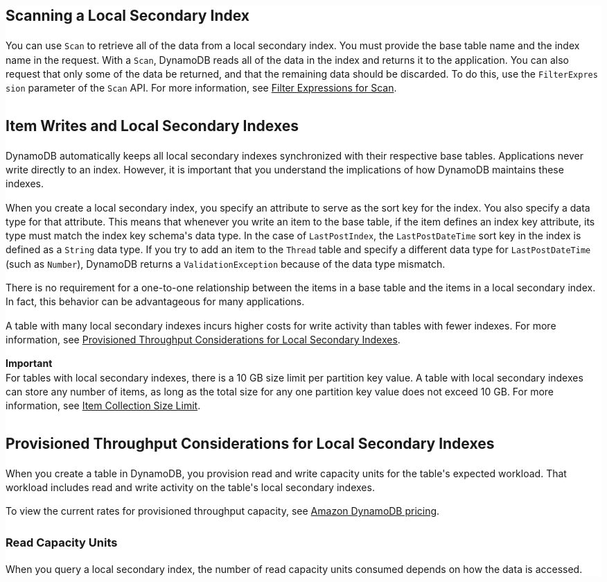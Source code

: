 ## Scanning a Local Secondary Index<a name="LSI.Scanning"></a>

You can use `Scan` to retrieve all of the data from a local secondary index\. You must provide the base table name and the index name in the request\. With a `Scan`, DynamoDB reads all of the data in the index and returns it to the application\. You can also request that only some of the data be returned, and that the remaining data should be discarded\. To do this, use the `FilterExpression` parameter of the `Scan` API\. For more information, see [Filter Expressions for Scan](Scan.md#Scan.FilterExpression)\.

## Item Writes and Local Secondary Indexes<a name="LSI.Writes"></a>

DynamoDB automatically keeps all local secondary indexes synchronized with their respective base tables\. Applications never write directly to an index\. However, it is important that you understand the implications of how DynamoDB maintains these indexes\.

When you create a local secondary index, you specify an attribute to serve as the sort key for the index\. You also specify a data type for that attribute\. This means that whenever you write an item to the base table, if the item defines an index key attribute, its type must match the index key schema's data type\. In the case of `LastPostIndex`, the `LastPostDateTime` sort key in the index is defined as a `String` data type\. If you try to add an item to the `Thread` table and specify a different data type for `LastPostDateTime` \(such as `Number`\), DynamoDB returns a `ValidationException` because of the data type mismatch\.

There is no requirement for a one\-to\-one relationship between the items in a base table and the items in a local secondary index\. In fact, this behavior can be advantageous for many applications\. 

A table with many local secondary indexes incurs higher costs for write activity than tables with fewer indexes\. For more information, see [Provisioned Throughput Considerations for Local Secondary Indexes](#LSI.ThroughputConsiderations)\.

**Important**  
For tables with local secondary indexes, there is a 10 GB size limit per partition key value\. A table with local secondary indexes can store any number of items, as long as the total size for any one partition key value does not exceed 10 GB\. For more information, see [Item Collection Size Limit](#LSI.ItemCollections.SizeLimit)\.

## Provisioned Throughput Considerations for Local Secondary Indexes<a name="LSI.ThroughputConsiderations"></a>

When you create a table in DynamoDB, you provision read and write capacity units for the table's expected workload\. That workload includes read and write activity on the table's local secondary indexes\.

To view the current rates for provisioned throughput capacity, see [Amazon DynamoDB pricing](https://aws.amazon.com/dynamodb/pricing)\.

### Read Capacity Units<a name="LSI.ThroughputConsiderations.Reads"></a>

When you query a local secondary index, the number of read capacity units consumed depends on how the data is accessed\.
